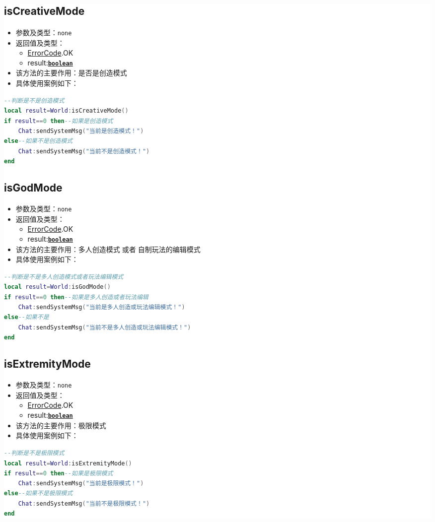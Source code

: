 isCreativeMode
----------------------------------------------

*   参数及类型：`none`
*   返回值及类型：
    *   [ErrorCode](/docs/API/global.md#错误码信息).OK
    *   result:[**`boolean`**](/docs/API/global.md#Lua原生数据类型)
*   该方法的主要作用：是否是创造模式
*   具体使用案例如下：

```lua
--判断是不是创造模式
local result=World:isCreativeMode()
if result==0 then--如果是创造模式
	Chat:sendSystemMsg("当前是创造模式！")
else--如果不是创造模式
	Chat:sendSystemMsg("当前不是创造模式！")
end

```

isGodMode
------------------------------------

*   参数及类型：`none`
*   返回值及类型：
    *   [ErrorCode](/docs/API/global.md#错误码信息).OK
    *   result:[**`boolean`**](/docs/API/global.md#Lua原生数据类型)
*   该方法的主要作用：多人创造模式 或者 自制玩法的编辑模式
*   具体使用案例如下：

```lua
--判断是不是多人创造模式或者玩法编辑模式
local result=World:isGodMode()
if result==0 then--如果是多人创造或者玩法编辑
	Chat:sendSystemMsg("当前是多人创造或玩法编辑模式！")
else--如果不是
	Chat:sendSystemMsg("当前不是多人创造或玩法编辑模式！")
end

```

isExtremityMode
------------------------------------------------

*   参数及类型：`none`
*   返回值及类型：
    *   [ErrorCode](/docs/API/global.md#错误码信息).OK
    *   result:[**`boolean`**](/docs/API/global.md#Lua原生数据类型)
*   该方法的主要作用：极限模式
*   具体使用案例如下：

```lua
--判断是不是极限模式
local result=World:isExtremityMode()
if result==0 then--如果是极限模式
	Chat:sendSystemMsg("当前是极限模式！")
else--如果不是极限模式
	Chat:sendSystemMsg("当前不是极限模式！")
end

```
